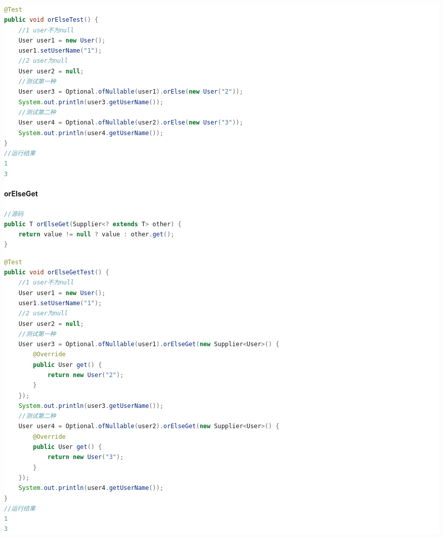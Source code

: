 ```java
@Test
public void orElseTest() {
    //1 user不为null
    User user1 = new User();
    user1.setUserName("1");
    //2 user为null
    User user2 = null;
    //测试第一种
    User user3 = Optional.ofNullable(user1).orElse(new User("2"));
    System.out.println(user3.getUserName());
    //测试第二种
    User user4 = Optional.ofNullable(user2).orElse(new User("3"));
    System.out.println(user4.getUserName());
}
//运行结果
1
3
```

#### orElseGet

```java
//源码
public T orElseGet(Supplier<? extends T> other) {
    return value != null ? value : other.get();
}
```

```java
@Test
public void orElseGetTest() {
    //1 user不为null
    User user1 = new User();
    user1.setUserName("1");
    //2 user为null
    User user2 = null;
    //测试第一种
    User user3 = Optional.ofNullable(user1).orElseGet(new Supplier<User>() {
        @Override
        public User get() {
            return new User("2");
        }
    });
    System.out.println(user3.getUserName());
    //测试第二种
    User user4 = Optional.ofNullable(user2).orElseGet(new Supplier<User>() {
        @Override
        public User get() {
            return new User("3");
        }
    });
    System.out.println(user4.getUserName());
}
//运行结果
1
3
```
